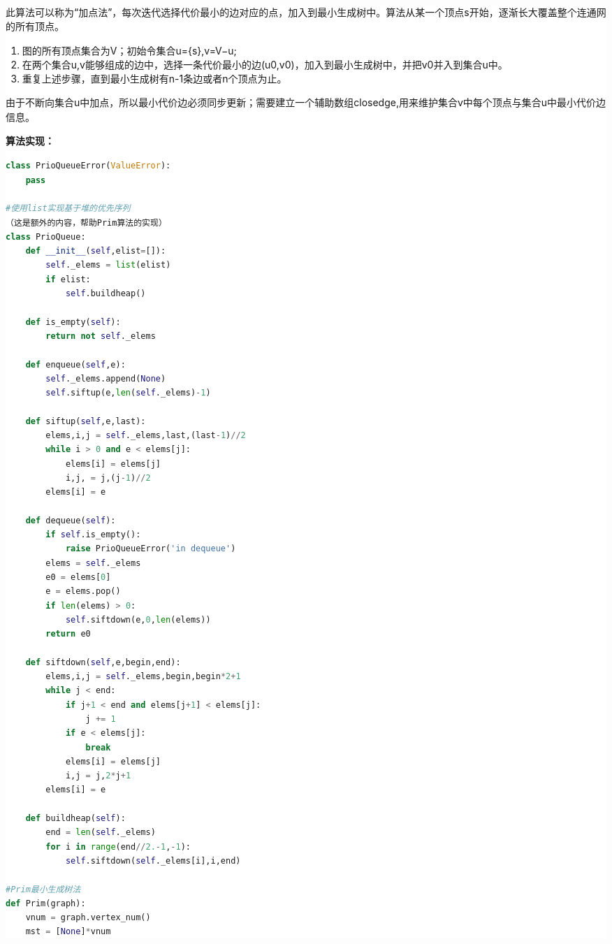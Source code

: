 此算法可以称为“加点法”，每次迭代选择代价最小的边对应的点，加入到最小生成树中。算法从某一个顶点s开始，逐渐长大覆盖整个连通网的所有顶点。

1. 图的所有顶点集合为V；初始令集合u={s},v=V−u;
2. 在两个集合u,v能够组成的边中，选择一条代价最小的边(u0,v0)，加入到最小生成树中，并把v0并入到集合u中。
3. 重复上述步骤，直到最小生成树有n-1条边或者n个顶点为止。

由于不断向集合u中加点，所以最小代价边必须同步更新；需要建立一个辅助数组closedge,用来维护集合v中每个顶点与集合u中最小代价边信息。

**算法实现：**

```python
class PrioQueueError(ValueError):
    pass
    
#使用list实现基于堆的优先序列
（这是额外的内容，帮助Prim算法的实现）
class PrioQueue:
    def __init__(self,elist=[]):
        self._elems = list(elist)
        if elist:
            self.buildheap()
    
    def is_empty(self):
        return not self._elems
            
    def enqueue(self,e):
        self._elems.append(None)
        self.siftup(e,len(self._elems)-1)
        
    def siftup(self,e,last):
        elems,i,j = self._elems,last,(last-1)//2
        while i > 0 and e < elems[j]:
            elems[i] = elems[j]
            i,j, = j,(j-1)//2
        elems[i] = e
        
    def dequeue(self):
        if self.is_empty():
            raise PrioQueueError('in dequeue')
        elems = self._elems
        e0 = elems[0]
        e = elems.pop()
        if len(elems) > 0:
            self.siftdown(e,0,len(elems))
        return e0
    
    def siftdown(self,e,begin,end):
        elems,i,j = self._elems,begin,begin*2+1
        while j < end:
            if j+1 < end and elems[j+1] < elems[j]:
                j += 1
            if e < elems[j]:
                break
            elems[i] = elems[j]
            i,j = j,2*j+1
        elems[i] = e
    
    def buildheap(self):
        end = len(self._elems)
        for i in range(end//2.-1,-1):
            self.siftdown(self._elems[i],i,end)          

#Prim最小生成树法
def Prim(graph):
    vnum = graph.vertex_num()
    mst = [None]*vnum
```

[^1]: https://www.pianshen.com/article/59711034263/
[^2]: https://blog.csdn.net/wd9ljs18/article/details/112191078